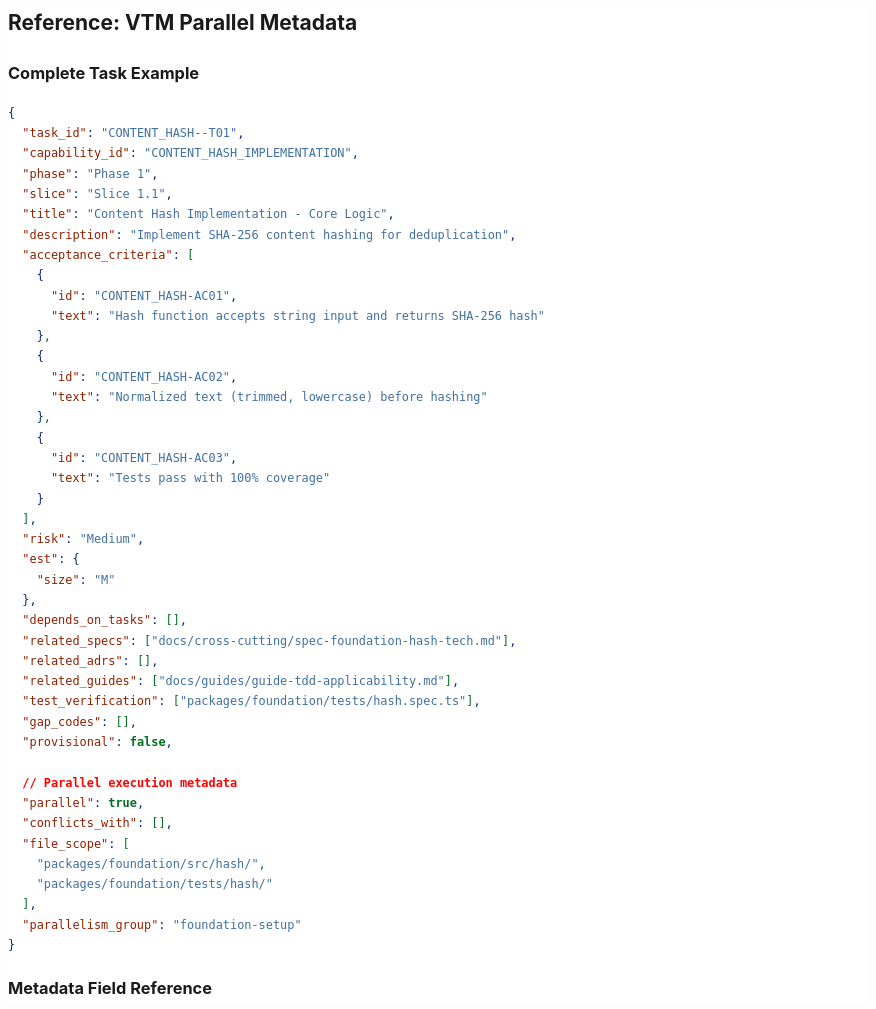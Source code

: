 ## Reference: VTM Parallel Metadata

### Complete Task Example

```json
{
  "task_id": "CONTENT_HASH--T01",
  "capability_id": "CONTENT_HASH_IMPLEMENTATION",
  "phase": "Phase 1",
  "slice": "Slice 1.1",
  "title": "Content Hash Implementation - Core Logic",
  "description": "Implement SHA-256 content hashing for deduplication",
  "acceptance_criteria": [
    {
      "id": "CONTENT_HASH-AC01",
      "text": "Hash function accepts string input and returns SHA-256 hash"
    },
    {
      "id": "CONTENT_HASH-AC02",
      "text": "Normalized text (trimmed, lowercase) before hashing"
    },
    {
      "id": "CONTENT_HASH-AC03",
      "text": "Tests pass with 100% coverage"
    }
  ],
  "risk": "Medium",
  "est": {
    "size": "M"
  },
  "depends_on_tasks": [],
  "related_specs": ["docs/cross-cutting/spec-foundation-hash-tech.md"],
  "related_adrs": [],
  "related_guides": ["docs/guides/guide-tdd-applicability.md"],
  "test_verification": ["packages/foundation/tests/hash.spec.ts"],
  "gap_codes": [],
  "provisional": false,

  // Parallel execution metadata
  "parallel": true,
  "conflicts_with": [],
  "file_scope": [
    "packages/foundation/src/hash/",
    "packages/foundation/tests/hash/"
  ],
  "parallelism_group": "foundation-setup"
}
```

### Metadata Field Reference
